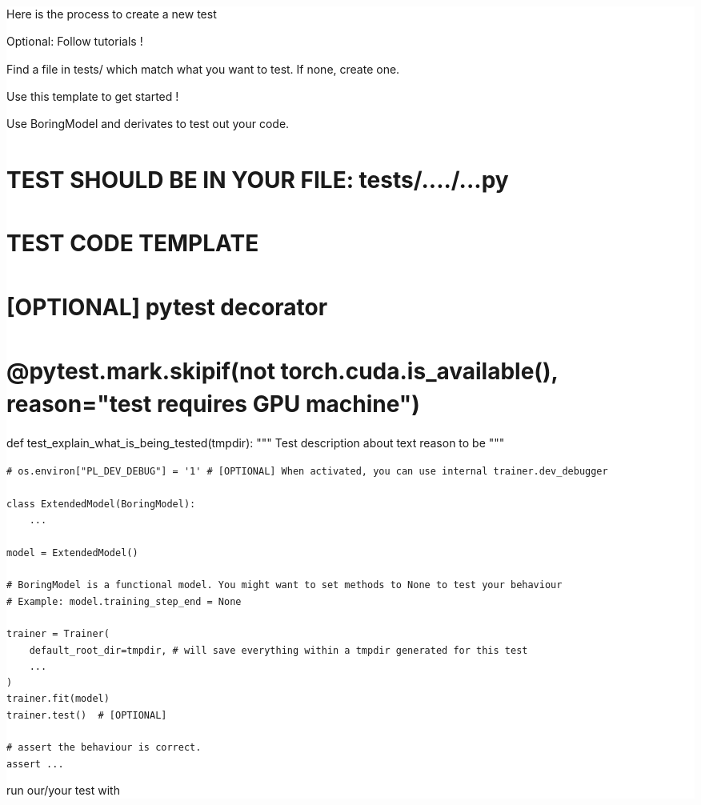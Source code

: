 Here is the process to create a new test

Optional: Follow tutorials !

Find a file in tests/ which match what you want to test. If none, create one.

Use this template to get started !

Use BoringModel and derivates to test out your code.

# TEST SHOULD BE IN YOUR FILE: tests/..../...py
# TEST CODE TEMPLATE

# [OPTIONAL] pytest decorator
# @pytest.mark.skipif(not torch.cuda.is_available(), reason="test requires GPU machine")
def test_explain_what_is_being_tested(tmpdir):
    """
    Test description about text reason to be
    """

    # os.environ["PL_DEV_DEBUG"] = '1' # [OPTIONAL] When activated, you can use internal trainer.dev_debugger

    class ExtendedModel(BoringModel):
        ...

    model = ExtendedModel()

    # BoringModel is a functional model. You might want to set methods to None to test your behaviour
    # Example: model.training_step_end = None

    trainer = Trainer(
        default_root_dir=tmpdir, # will save everything within a tmpdir generated for this test
        ...
    )
    trainer.fit(model)
    trainer.test()  # [OPTIONAL]

    # assert the behaviour is correct.
    assert ...
run our/your test with
